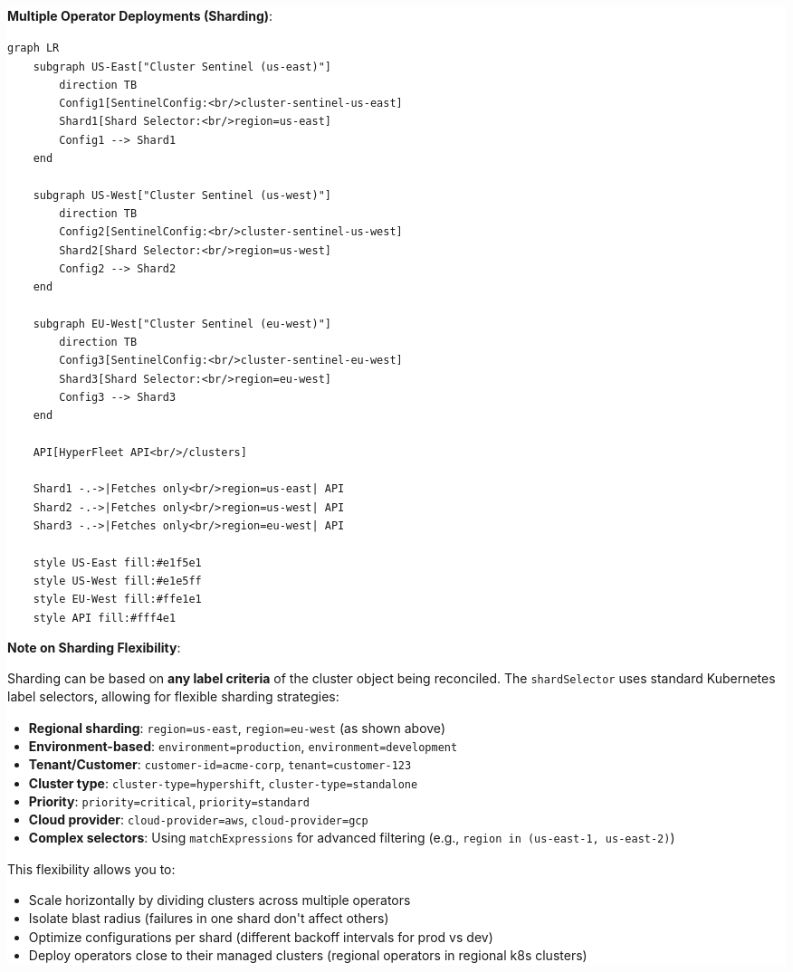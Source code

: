 **Multiple Operator Deployments (Sharding)**:

```mermaid
graph LR
    subgraph US-East["Cluster Sentinel (us-east)"]
        direction TB
        Config1[SentinelConfig:<br/>cluster-sentinel-us-east]
        Shard1[Shard Selector:<br/>region=us-east]
        Config1 --> Shard1
    end

    subgraph US-West["Cluster Sentinel (us-west)"]
        direction TB
        Config2[SentinelConfig:<br/>cluster-sentinel-us-west]
        Shard2[Shard Selector:<br/>region=us-west]
        Config2 --> Shard2
    end

    subgraph EU-West["Cluster Sentinel (eu-west)"]
        direction TB
        Config3[SentinelConfig:<br/>cluster-sentinel-eu-west]
        Shard3[Shard Selector:<br/>region=eu-west]
        Config3 --> Shard3
    end

    API[HyperFleet API<br/>/clusters]

    Shard1 -.->|Fetches only<br/>region=us-east| API
    Shard2 -.->|Fetches only<br/>region=us-west| API
    Shard3 -.->|Fetches only<br/>region=eu-west| API

    style US-East fill:#e1f5e1
    style US-West fill:#e1e5ff
    style EU-West fill:#ffe1e1
    style API fill:#fff4e1
```

**Note on Sharding Flexibility**:

Sharding can be based on **any label criteria** of the cluster object being reconciled. The `shardSelector` uses standard Kubernetes label selectors, allowing for flexible sharding strategies:

- **Regional sharding**: `region=us-east`, `region=eu-west` (as shown above)
- **Environment-based**: `environment=production`, `environment=development`
- **Tenant/Customer**: `customer-id=acme-corp`, `tenant=customer-123`
- **Cluster type**: `cluster-type=hypershift`, `cluster-type=standalone`
- **Priority**: `priority=critical`, `priority=standard`
- **Cloud provider**: `cloud-provider=aws`, `cloud-provider=gcp`
- **Complex selectors**: Using `matchExpressions` for advanced filtering (e.g., `region in (us-east-1, us-east-2)`)

This flexibility allows you to:
- Scale horizontally by dividing clusters across multiple operators
- Isolate blast radius (failures in one shard don't affect others)
- Optimize configurations per shard (different backoff intervals for prod vs dev)
- Deploy operators close to their managed clusters (regional operators in regional k8s clusters)
